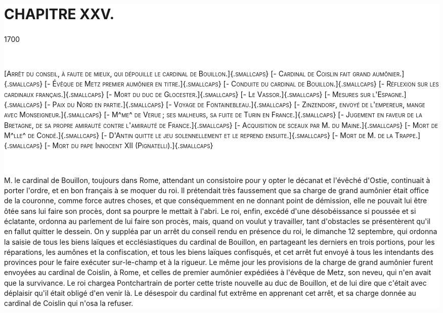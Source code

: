 # CHAPITRE XXV.

1700

<p> </p>

<span style="font-variant:small-caps;display:inline;">[Arrêt du conseil, à faute de mieux, qui dépouille le cardinal de Bouillon.]{.smallcaps}</span>
<span style="font-variant:small-caps;display:inline;">[- Cardinal de Coislin fait grand aumônier.]{.smallcaps}</span>
<span style="font-variant:small-caps;display:inline;">[- Évêque de Metz premier aumônier en titre.]{.smallcaps}</span>
<span style="font-variant:small-caps;display:inline;">[- Conduite du cardinal de Bouillon.]{.smallcaps}</span>
<span style="font-variant:small-caps;display:inline;">[- Réflexion sur les cardinaux français.]{.smallcaps}</span>
<span style="font-variant:small-caps;display:inline;">[- Mort du duc de Glocester.]{.smallcaps}</span>
<span style="font-variant:small-caps;display:inline;">[- Le Vassor.]{.smallcaps}</span>
<span style="font-variant:small-caps;display:inline;">[- Mesures sur l'Espagne.]{.smallcaps}</span>
<span style="font-variant:small-caps;display:inline;">[- Paix du Nord en partie.]{.smallcaps}</span>
<span style="font-variant:small-caps;display:inline;">[- Voyage de Fontainebleau.]{.smallcaps}</span>
<span style="font-variant:small-caps;display:inline;">[- Zinzendorf, envoyé de l'empereur, mange avec Monseigneur.]{.smallcaps}</span>
<span style="font-variant:small-caps;display:inline;">[- M^me^ de Verue ; ses malheurs, sa fuite de Turin en France.]{.smallcaps}</span>
<span style="font-variant:small-caps;display:inline;">[- Jugement en faveur de la Bretagne, de sa propre amirauté contre l'amirauté de France.]{.smallcaps}</span>
<span style="font-variant:small-caps;display:inline;">[- Acquisition de sceaux par M. du Maine.]{.smallcaps}</span>
<span style="font-variant:small-caps;display:inline;">[- Mort de M^lle^ de Condé.]{.smallcaps}</span>
<span style="font-variant:small-caps;display:inline;">[- D'Antin quitte le jeu solennellement et le reprend ensuite.]{.smallcaps}</span>
<span style="font-variant:small-caps;display:inline;">[- Mort de M. de la Trappe.]{.smallcaps}</span>
<span style="font-variant:small-caps;display:inline;">[- Mort du pape Innocent XII (Pignatelli).]{.smallcaps}</span>

<p> </p>


M. le cardinal de Bouillon, toujours dans Rome, attendant un consistoire pour
y opter le décanat et l'évêché d'Ostie, continuait à porter l'ordre, et en
bon français à se moquer du roi. Il prétendait très faussement que sa charge
de grand aumônier était office de la couronne, comme force autres choses, et
que conséquemment en ne donnant point de démission, elle ne pouvait lui être
ôtée sans lui faire son procès, dont sa pourpre le mettait à l'abri. Le roi,
enfin, excédé d'une désobéissance si poussée et si éclatante, ordonna au
parlement de lui faire son procès, mais, quand on voulut y travailler, tant
d'obstacles se présentèrent qu'il en fallut quitter le dessein. On y suppléa
par un arrêt du conseil rendu en présence du roi, le dimanche 12 septembre,
qui ordonna la saisie de tous les biens laïques et ecclésiastiques du cardinal
de Bouillon, en partageant les derniers en trois portions, pour les
réparations, les aumônes et la confiscation, et tous les biens laïques
confisqués, et cet arrêt fut envoyé à tous les intendants des provinces pour
le faire exécuter sur-le-champ et à la rigueur. Le même jour les provisions de
la charge de grand aumônier furent envoyées au cardinal de Coislin, à Rome, et
celles de premier aumônier expédiées à l'évêque de Metz, son neveu, qui n'en
avait que la survivance. Le roi chargea Pontchartrain de porter cette triste
nouvelle au duc de Bouillon, et de lui dire que c'était avec déplaisir qu'il
était obligé d'en venir là. Le désespoir du cardinal fut extrême en apprenant
cet arrêt, et sa charge donnée au cardinal de Coislin qui n'osa la refuser.